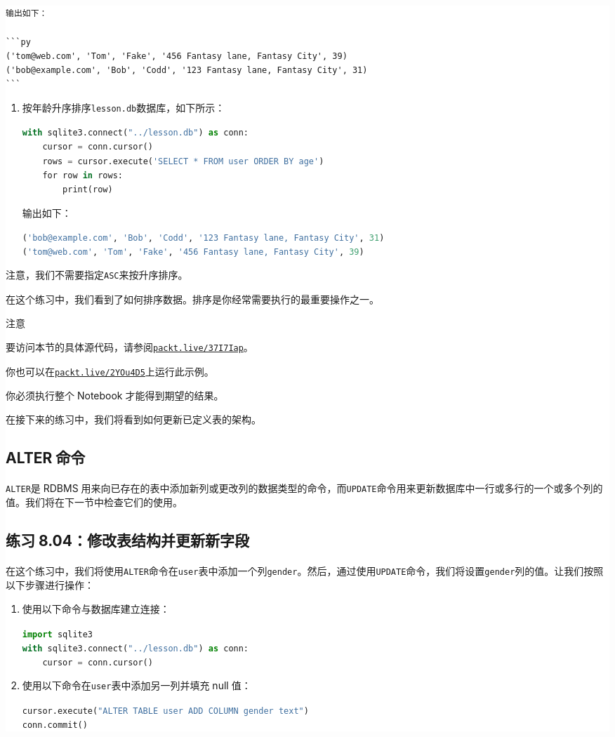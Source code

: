     输出如下：

    ```py
    ('tom@web.com', 'Tom', 'Fake', '456 Fantasy lane, Fantasy City', 39)
    ('bob@example.com', 'Bob', 'Codd', '123 Fantasy lane, Fantasy City', 31)
    ```

1.  按年龄升序排序`lesson.db`数据库，如下所示：

    ```py
    with sqlite3.connect("../lesson.db") as conn:
        cursor = conn.cursor()
        rows = cursor.execute('SELECT * FROM user ORDER BY age')
        for row in rows:
            print(row)
    ```

    输出如下：

    ```py
    ('bob@example.com', 'Bob', 'Codd', '123 Fantasy lane, Fantasy City', 31)
    ('tom@web.com', 'Tom', 'Fake', '456 Fantasy lane, Fantasy City', 39)
    ```

注意，我们不需要指定`ASC`来按升序排序。

在这个练习中，我们看到了如何排序数据。排序是你经常需要执行的最重要操作之一。

注意

要访问本节的具体源代码，请参阅[`packt.live/37I7Iap`](https://packt.live/37I7Iap)。

你也可以在[`packt.live/2YOu4D5`](https://packt.live/2YOu4D5)上运行此示例。

你必须执行整个 Notebook 才能得到期望的结果。

在接下来的练习中，我们将看到如何更新已定义表的架构。

## ALTER 命令

`ALTER`是 RDBMS 用来向已存在的表中添加新列或更改列的数据类型的命令，而`UPDATE`命令用来更新数据库中一行或多行的一个或多个列的值。我们将在下一节中检查它们的使用。

## 练习 8.04：修改表结构并更新新字段

在这个练习中，我们将使用`ALTER`命令在`user`表中添加一个列`gender`。然后，通过使用`UPDATE`命令，我们将设置`gender`列的值。让我们按照以下步骤进行操作：

1.  使用以下命令与数据库建立连接：

    ```py
    import sqlite3
    with sqlite3.connect("../lesson.db") as conn:
        cursor = conn.cursor()
    ```

1.  使用以下命令在`user`表中添加另一列并填充 null 值：

    ```py
    cursor.execute("ALTER TABLE user ADD COLUMN gender text")
    conn.commit()
    ```

